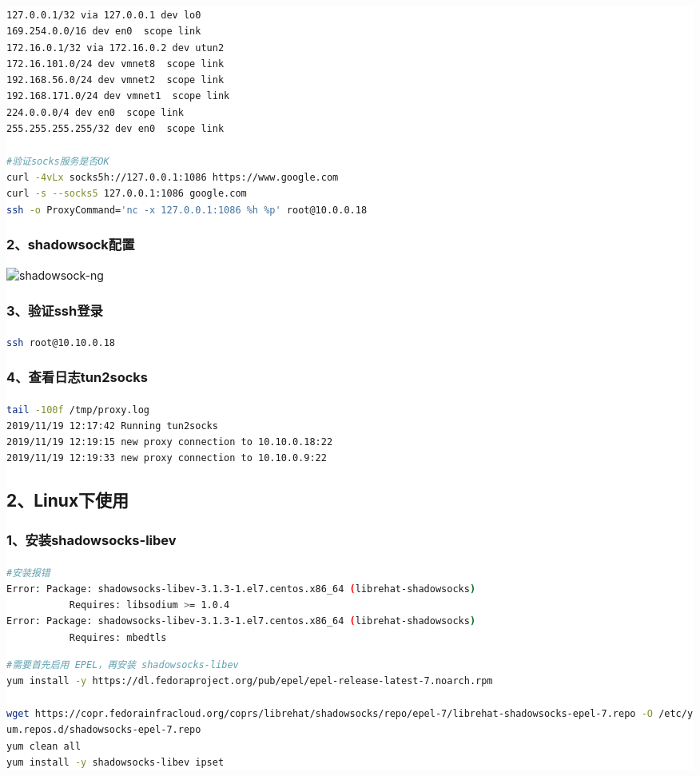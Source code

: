 ```bash
127.0.0.1/32 via 127.0.0.1 dev lo0
169.254.0.0/16 dev en0  scope link
172.16.0.1/32 via 172.16.0.2 dev utun2
172.16.101.0/24 dev vmnet8  scope link
192.168.56.0/24 dev vmnet2  scope link
192.168.171.0/24 dev vmnet1  scope link
224.0.0.0/4 dev en0  scope link
255.255.255.255/32 dev en0  scope link

#验证socks服务是否OK
curl -4vLx socks5h://127.0.0.1:1086 https://www.google.com
curl -s --socks5 127.0.0.1:1086 google.com
ssh -o ProxyCommand='nc -x 127.0.0.1:1086 %h %p' root@10.0.0.18
```

### 2、shadowsock配置

  ![shadowsock-ng](https://github.com/Lancger/opslinux/blob/master/images/shadowsock-ng1.png)

### 3、验证ssh登录
```bash
ssh root@10.10.0.18
```

### 4、查看日志tun2socks
```bash
tail -100f /tmp/proxy.log
2019/11/19 12:17:42 Running tun2socks
2019/11/19 12:19:15 new proxy connection to 10.10.0.18:22
2019/11/19 12:19:33 new proxy connection to 10.10.0.9:22
```

## 2、Linux下使用

### 1、安装shadowsocks-libev

```bash
#安装报错
Error: Package: shadowsocks-libev-3.1.3-1.el7.centos.x86_64 (librehat-shadowsocks)
           Requires: libsodium >= 1.0.4
Error: Package: shadowsocks-libev-3.1.3-1.el7.centos.x86_64 (librehat-shadowsocks)
           Requires: mbedtls
```

```bash
#需要首先启用 EPEL，再安装 shadowsocks-libev
yum install -y https://dl.fedoraproject.org/pub/epel/epel-release-latest-7.noarch.rpm

wget https://copr.fedorainfracloud.org/coprs/librehat/shadowsocks/repo/epel-7/librehat-shadowsocks-epel-7.repo -O /etc/yum.repos.d/shadowsocks-epel-7.repo
yum clean all
yum install -y shadowsocks-libev ipset
```
